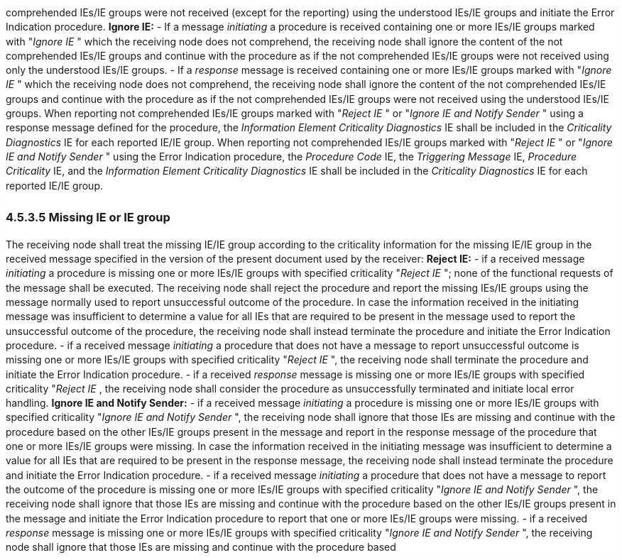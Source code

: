 comprehended IEs/IE groups were not received (except for the reporting) using
the understood IEs/IE groups and initiate the Error Indication procedure.
**Ignore IE:**
\- If a message _initiating_ a procedure is received containing one or more
IEs/IE groups marked with \"_Ignore IE_ \" which the receiving node does not
comprehend, the receiving node shall ignore the content of the not
comprehended IEs/IE groups and continue with the procedure as if the not
comprehended IEs/IE groups were not received using only the understood IEs/IE
groups.
\- If a _response_ message is received containing one or more IEs/IE groups
marked with \"_Ignore_ _IE_ \" which the receiving node does not comprehend,
the receiving node shall ignore the content of the not comprehended IEs/IE
groups and continue with the procedure as if the not comprehended IEs/IE
groups were not received using the understood IEs/IE groups.
When reporting not comprehended IEs/IE groups marked with \"_Reject IE_ \" or
\"_Ignore IE and Notify Sender_ \" using a response message defined for the
procedure, the _Information Element Criticality Diagnostics_ IE shall be
included in the _Criticality Diagnostics_ IE for each reported IE/IE group.
When reporting not comprehended IEs/IE groups marked with \"_Reject IE_ \" or
\"_Ignore IE and Notify Sender_ \" using the Error Indication procedure, the
_Procedure Code_ IE, the _Triggering Message_ IE, _Procedure Criticality_ IE,
and the _Information Element Criticality Diagnostics_ IE shall be included in
the _Criticality Diagnostics_ IE for each reported IE/IE group.
### 4.5.3.5 Missing IE or IE group
The receiving node shall treat the missing IE/IE group according to the
criticality information for the missing IE/IE group in the received message
specified in the version of the present document used by the receiver:
**Reject IE:**
\- if a received message _initiating_ a procedure is missing one or more
IEs/IE groups with specified criticality \"_Reject IE_ \"; none of the
functional requests of the message shall be executed. The receiving node shall
reject the procedure and report the missing IEs/IE groups using the message
normally used to report unsuccessful outcome of the procedure. In case the
information received in the initiating message was insufficient to determine a
value for all IEs that are required to be present in the message used to
report the unsuccessful outcome of the procedure, the receiving node shall
instead terminate the procedure and initiate the Error Indication procedure.
\- if a received message _initiating_ a procedure that does not have a message
to report unsuccessful outcome is missing one or more IEs/IE groups with
specified criticality \"_Reject IE_ \", the receiving node shall terminate the
procedure and initiate the Error Indication procedure.
\- if a received _response_ message is missing one or more IEs/IE groups with
specified criticality \"_Reject IE_ , the receiving node shall consider the
procedure as unsuccessfully terminated and initiate local error handling.
**Ignore IE and Notify Sender:**
\- if a received message _initiating_ a procedure is missing one or more
IEs/IE groups with specified criticality \"_Ignore IE and Notify Sender_ \",
the receiving node shall ignore that those IEs are missing and continue with
the procedure based on the other IEs/IE groups present in the message and
report in the response message of the procedure that one or more IEs/IE groups
were missing. In case the information received in the initiating message was
insufficient to determine a value for all IEs that are required to be present
in the response message, the receiving node shall instead terminate the
procedure and initiate the Error Indication procedure.
\- if a received message _initiating_ a procedure that does not have a message
to report the outcome of the procedure is missing one or more IEs/IE groups
with specified criticality \"_Ignore IE and Notify Sender_ \", the receiving
node shall ignore that those IEs are missing and continue with the procedure
based on the other IEs/IE groups present in the message and initiate the Error
Indication procedure to report that one or more IEs/IE groups were missing.
\- if a received _response_ message is missing one or more IEs/IE groups with
specified criticality \"_Ignore IE and Notify Sender_ \", the receiving node
shall ignore that those IEs are missing and continue with the procedure based